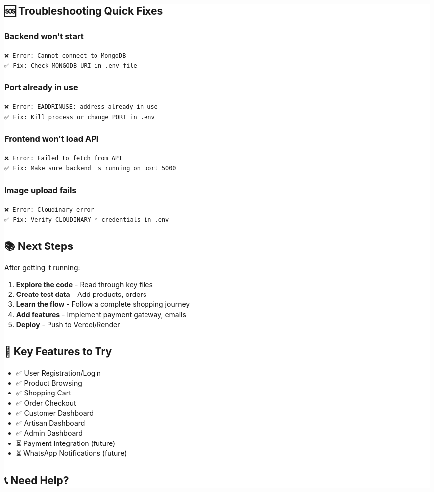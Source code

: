 ## 🆘 Troubleshooting Quick Fixes

### Backend won't start
```
❌ Error: Cannot connect to MongoDB
✅ Fix: Check MONGODB_URI in .env file
```

### Port already in use
```
❌ Error: EADDRINUSE: address already in use
✅ Fix: Kill process or change PORT in .env
```

### Frontend won't load API
```
❌ Error: Failed to fetch from API
✅ Fix: Make sure backend is running on port 5000
```

### Image upload fails
```
❌ Error: Cloudinary error
✅ Fix: Verify CLOUDINARY_* credentials in .env
```

## 📚 Next Steps

After getting it running:

1. **Explore the code** - Read through key files
2. **Create test data** - Add products, orders
3. **Learn the flow** - Follow a complete shopping journey
4. **Add features** - Implement payment gateway, emails
5. **Deploy** - Push to Vercel/Render

## 🎯 Key Features to Try

- ✅ User Registration/Login
- ✅ Product Browsing
- ✅ Shopping Cart
- ✅ Order Checkout
- ✅ Customer Dashboard
- ✅ Artisan Dashboard
- ✅ Admin Dashboard
- ⏳ Payment Integration (future)
- ⏳ WhatsApp Notifications (future)

## 📞 Need Help?
